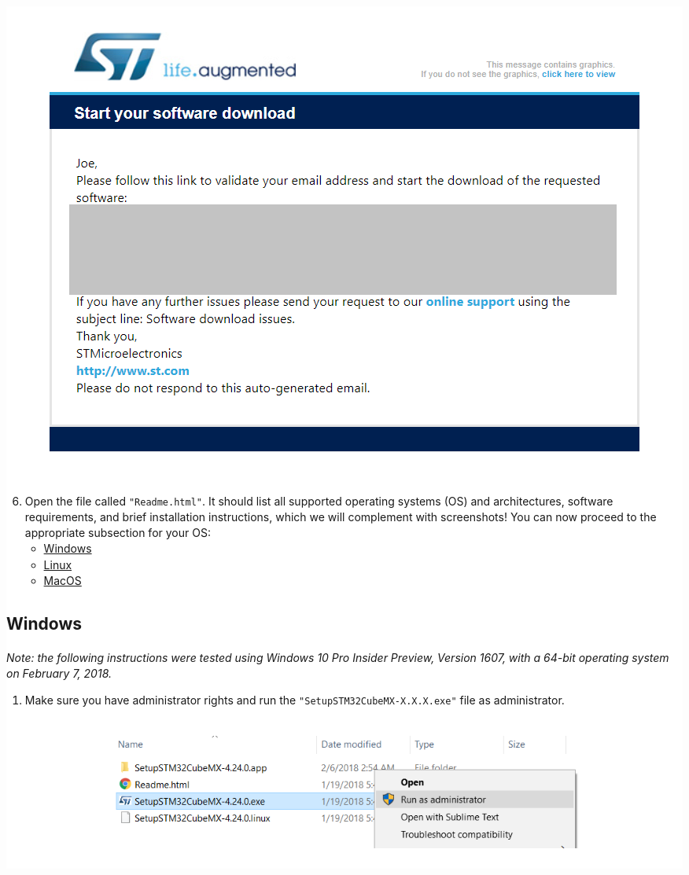 <div style="text-align:center"><img src ="cubemx/3_confirm_download.png" /></div>
<br>

6) Open the file called `"Readme.html"`. It should list all supported operating systems (OS) and architectures, software requirements, and brief installation instructions, which we will complement with screenshots! You can now proceed to the appropriate subsection for your OS:
    * [Windows](#windows)
    * [Linux](#linux)
    * [MacOS](#macos)

## Windows
<a id="windows"></a>

_Note: the following instructions were tested using Windows 10 Pro Insider Preview, Version 1607, with a 64-bit operating system on February 7, 2018._

1) Make sure you have administrator rights and run the `"SetupSTM32CubeMX-X.X.X.exe"` file as administrator.  

<br>
<div style="text-align:center"><img src ="cubemx/windows_install.png" width="600"/></div>
<br>
